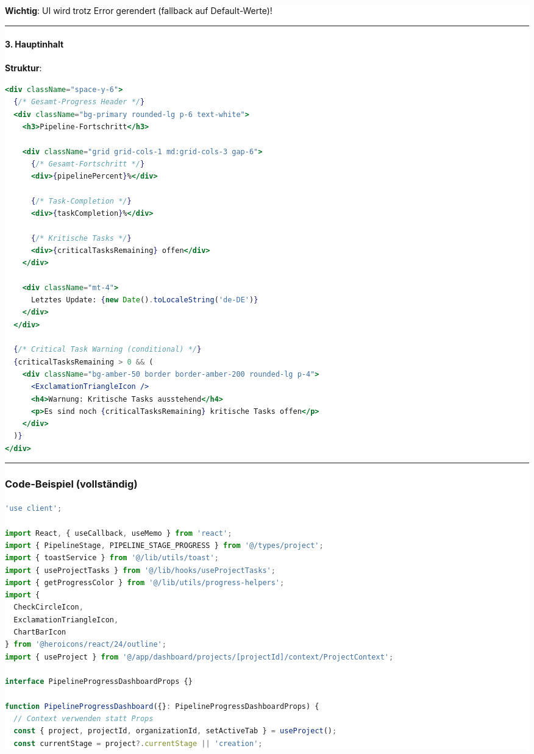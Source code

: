 **Wichtig**: UI wird trotz Error gerendert (fallback auf Default-Werte)!

---

#### 3. Hauptinhalt

**Struktur**:
```jsx
<div className="space-y-6">
  {/* Gesamt-Progress Header */}
  <div className="bg-primary rounded-lg p-6 text-white">
    <h3>Pipeline-Fortschritt</h3>

    <div className="grid grid-cols-1 md:grid-cols-3 gap-6">
      {/* Gesamt-Fortschritt */}
      <div>{pipelinePercent}%</div>

      {/* Task-Completion */}
      <div>{taskCompletion}%</div>

      {/* Kritische Tasks */}
      <div>{criticalTasksRemaining} offen</div>
    </div>

    <div className="mt-4">
      Letztes Update: {new Date().toLocaleString('de-DE')}
    </div>
  </div>

  {/* Critical Task Warning (conditional) */}
  {criticalTasksRemaining > 0 && (
    <div className="bg-amber-50 border border-amber-200 rounded-lg p-4">
      <ExclamationTriangleIcon />
      <h4>Warnung: Kritische Tasks ausstehend</h4>
      <p>Es sind noch {criticalTasksRemaining} kritische Tasks offen</p>
    </div>
  )}
</div>
```

---

### Code-Beispiel (vollständig)

```typescript
'use client';

import React, { useCallback, useMemo } from 'react';
import { PipelineStage, PIPELINE_STAGE_PROGRESS } from '@/types/project';
import { toastService } from '@/lib/utils/toast';
import { useProjectTasks } from '@/lib/hooks/useProjectTasks';
import { getProgressColor } from '@/lib/utils/progress-helpers';
import {
  CheckCircleIcon,
  ExclamationTriangleIcon,
  ChartBarIcon
} from '@heroicons/react/24/outline';
import { useProject } from '@/app/dashboard/projects/[projectId]/context/ProjectContext';

interface PipelineProgressDashboardProps {}

function PipelineProgressDashboard({}: PipelineProgressDashboardProps) {
  // Context verwenden statt Props
  const { project, projectId, organizationId, setActiveTab } = useProject();
  const currentStage = project?.currentStage || 'creation';
```